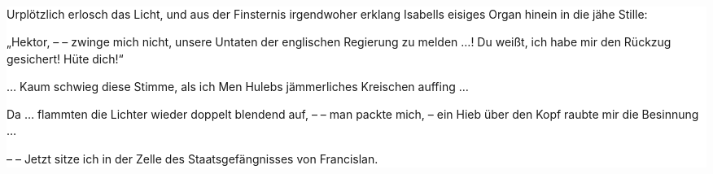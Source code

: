 Urplötzlich erlosch das Licht, und aus der Finsternis irgendwoher erklang
Isabells eisiges Organ hinein in die jähe Stille:

„Hektor, – – zwinge mich nicht, unsere Untaten der englischen Regierung zu
melden …! Du weißt, ich habe mir den Rückzug gesichert! Hüte dich!“

… Kaum schwieg diese Stimme, als ich Men Hulebs jämmerliches Kreischen auffing
…

Da … flammten die Lichter wieder doppelt blendend auf, – – man packte mich, –
ein Hieb über den Kopf raubte mir die Besinnung …

– – Jetzt sitze ich in der Zelle des Staatsgefängnisses von Francislan.


